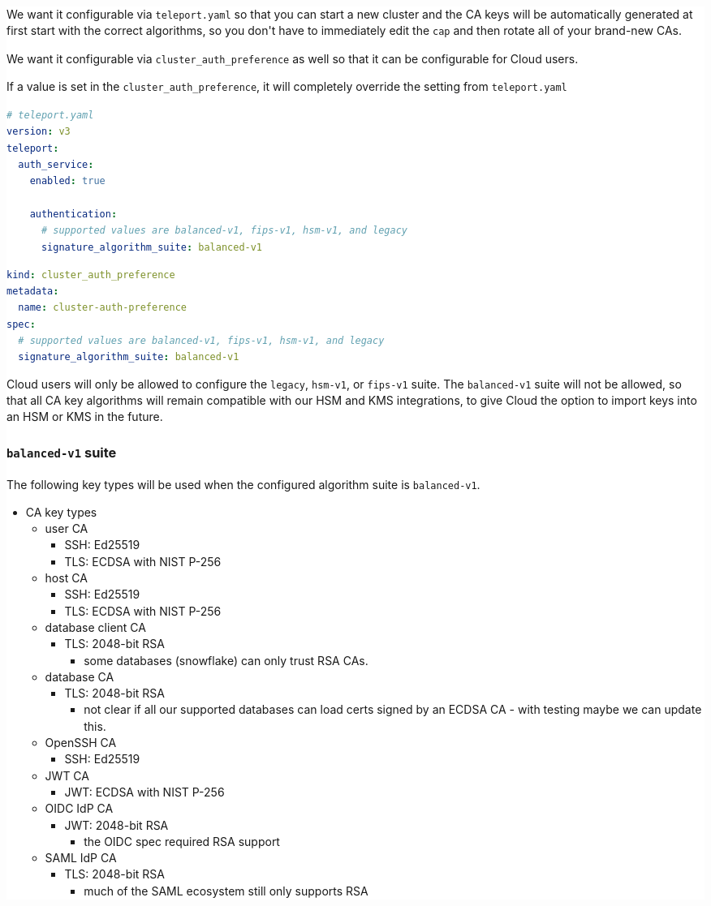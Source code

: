 We want it configurable via `teleport.yaml` so that you can start a new cluster
and the CA keys will be automatically generated at first start with the correct
algorithms, so you don't have to immediately edit the `cap` and then rotate all
of your brand-new CAs.

We want it configurable via `cluster_auth_preference` as well so that it can be
configurable for Cloud users.

If a value is set in the `cluster_auth_preference`, it will completely override
the setting from `teleport.yaml`

```yaml
# teleport.yaml
version: v3
teleport:
  auth_service:
    enabled: true

    authentication:
      # supported values are balanced-v1, fips-v1, hsm-v1, and legacy
      signature_algorithm_suite: balanced-v1
```

```yaml
kind: cluster_auth_preference
metadata:
  name: cluster-auth-preference
spec:
  # supported values are balanced-v1, fips-v1, hsm-v1, and legacy
  signature_algorithm_suite: balanced-v1
```

Cloud users will only be allowed to configure the `legacy`, `hsm-v1`, or
`fips-v1` suite.
The `balanced-v1` suite will not be allowed, so that all CA key algorithms will
remain compatible with our HSM and KMS integrations, to give Cloud the option to
import keys into an HSM or KMS in the future.

### `balanced-v1` suite

The following key types will be used when the configured algorithm suite is
`balanced-v1`.

* CA key types
  * user CA
    * SSH: Ed25519
    * TLS: ECDSA with NIST P-256
  * host CA
    * SSH: Ed25519
    * TLS: ECDSA with NIST P-256
  * database client CA
    * TLS: 2048-bit RSA
      * some databases (snowflake) can only trust RSA CAs.
  * database CA
    * TLS: 2048-bit RSA
      * not clear if all our supported databases can load certs signed by an
        ECDSA CA - with testing maybe we can update this.
  * OpenSSH CA
    * SSH: Ed25519
  * JWT CA
    * JWT: ECDSA with NIST P-256
  * OIDC IdP CA
    * JWT: 2048-bit RSA
      * the OIDC spec required RSA support
  * SAML IdP CA
    * TLS: 2048-bit RSA
      * much of the SAML ecosystem still only supports RSA